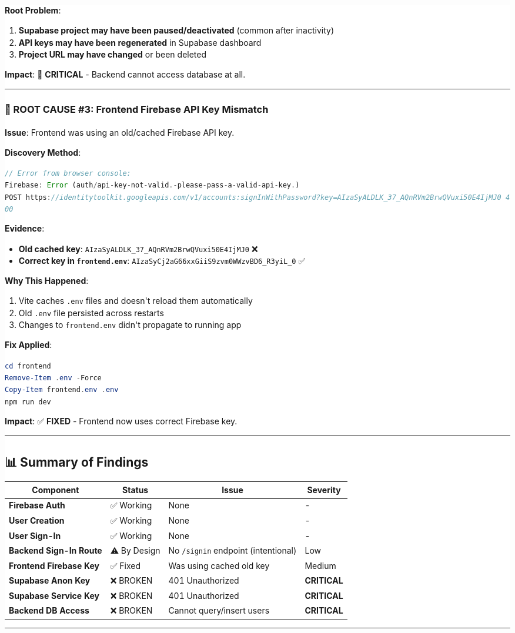 **Root Problem**:
1. **Supabase project may have been paused/deactivated** (common after inactivity)
2. **API keys may have been regenerated** in Supabase dashboard
3. **Project URL may have changed** or been deleted

**Impact**: 🔴 **CRITICAL** - Backend cannot access database at all.

---

### 🔴 ROOT CAUSE #3: Frontend Firebase API Key Mismatch

**Issue**: Frontend was using an old/cached Firebase API key.

**Discovery Method**:
```javascript
// Error from browser console:
Firebase: Error (auth/api-key-not-valid.-please-pass-a-valid-api-key.)
POST https://identitytoolkit.googleapis.com/v1/accounts:signInWithPassword?key=AIzaSyALDLK_37_AQnRVm2BrwQVuxi50E4IjMJ0 400
```

**Evidence**:
- **Old cached key**: `AIzaSyALDLK_37_AQnRVm2BrwQVuxi50E4IjMJ0` ❌
- **Correct key in `frontend.env`**: `AIzaSyCj2aG66xxGiiS9zvm0WWzvBD6_R3yiL_0` ✅

**Why This Happened**:
1. Vite caches `.env` files and doesn't reload them automatically
2. Old `.env` file persisted across restarts
3. Changes to `frontend.env` didn't propagate to running app

**Fix Applied**:
```powershell
cd frontend
Remove-Item .env -Force
Copy-Item frontend.env .env
npm run dev
```

**Impact**: ✅ **FIXED** - Frontend now uses correct Firebase key.

---

## 📊 Summary of Findings

| Component | Status | Issue | Severity |
|-----------|--------|-------|----------|
| **Firebase Auth** | ✅ Working | None | - |
| **User Creation** | ✅ Working | None | - |
| **User Sign-In** | ✅ Working | None | - |
| **Backend Sign-In Route** | ⚠️ By Design | No `/signin` endpoint (intentional) | Low |
| **Frontend Firebase Key** | ✅ Fixed | Was using cached old key | Medium |
| **Supabase Anon Key** | ❌ BROKEN | 401 Unauthorized | **CRITICAL** |
| **Supabase Service Key** | ❌ BROKEN | 401 Unauthorized | **CRITICAL** |
| **Backend DB Access** | ❌ BROKEN | Cannot query/insert users | **CRITICAL** |

---